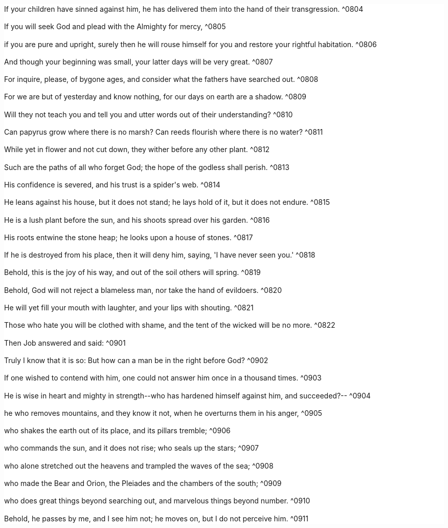 If your children have sinned against him, he has delivered them into the hand of their transgression. ^0804

If you will seek God and plead with the Almighty for mercy, ^0805

if you are pure and upright, surely then he will rouse himself for you and restore your rightful habitation. ^0806

And though your beginning was small, your latter days will be very great. ^0807

For inquire, please, of bygone ages, and consider what the fathers have searched out. ^0808

For we are but of yesterday and know nothing, for our days on earth are a shadow. ^0809

Will they not teach you and tell you and utter words out of their understanding? ^0810

Can papyrus grow where there is no marsh? Can reeds flourish where there is no water? ^0811

While yet in flower and not cut down, they wither before any other plant. ^0812

Such are the paths of all who forget God; the hope of the godless shall perish. ^0813

His confidence is severed, and his trust is a spider's web. ^0814

He leans against his house, but it does not stand; he lays hold of it, but it does not endure. ^0815

He is a lush plant before the sun, and his shoots spread over his garden. ^0816

His roots entwine the stone heap; he looks upon a house of stones. ^0817

If he is destroyed from his place, then it will deny him, saying, 'I have never seen you.' ^0818

Behold, this is the joy of his way, and out of the soil others will spring. ^0819

Behold, God will not reject a blameless man, nor take the hand of evildoers. ^0820

He will yet fill your mouth with laughter, and your lips with shouting. ^0821

Those who hate you will be clothed with shame, and the tent of the wicked will be no more. ^0822


Then Job answered and said: ^0901

Truly I know that it is so: But how can a man be in the right before God? ^0902

If one wished to contend with him, one could not answer him once in a thousand times. ^0903

He is wise in heart and mighty in strength--who has hardened himself against him, and succeeded?-- ^0904

he who removes mountains, and they know it not, when he overturns them in his anger, ^0905

who shakes the earth out of its place, and its pillars tremble; ^0906

who commands the sun, and it does not rise; who seals up the stars; ^0907

who alone stretched out the heavens and trampled the waves of the sea; ^0908

who made the Bear and Orion, the Pleiades and the chambers of the south; ^0909

who does great things beyond searching out, and marvelous things beyond number. ^0910

Behold, he passes by me, and I see him not; he moves on, but I do not perceive him. ^0911

